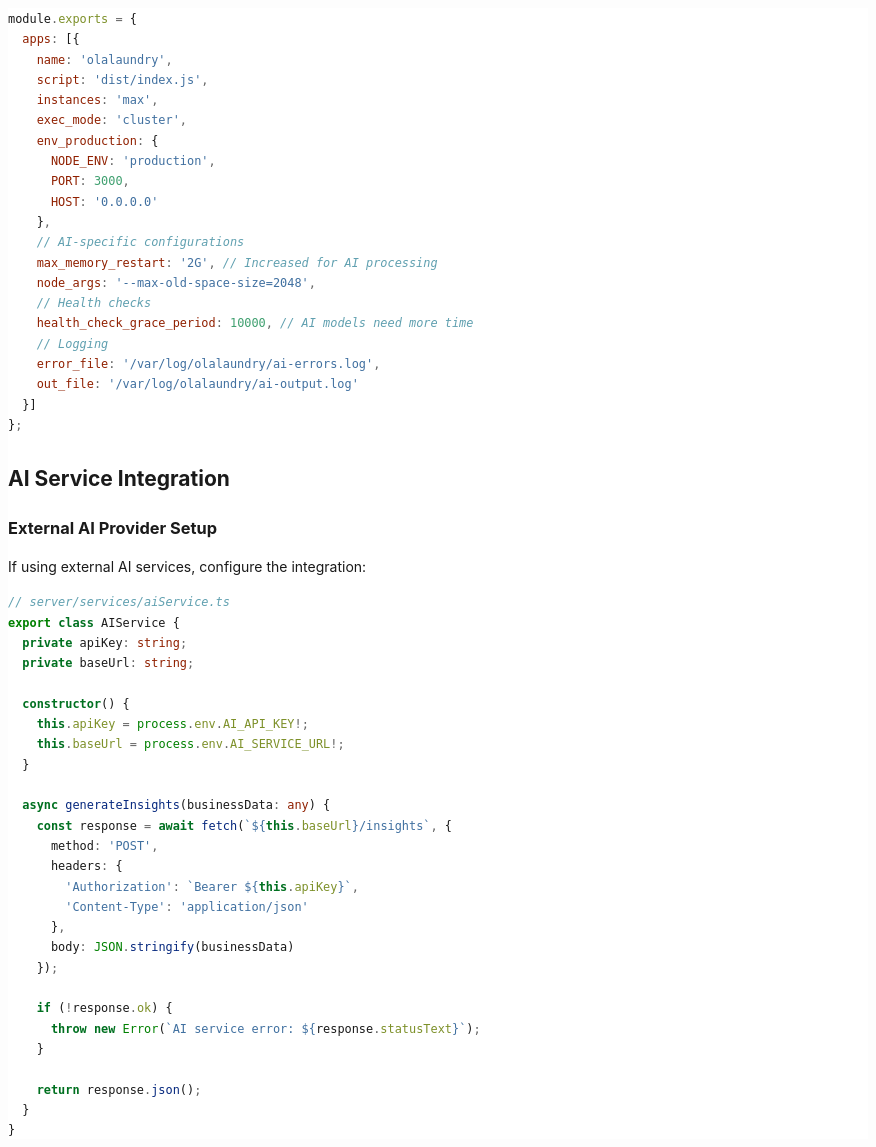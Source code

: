 ```javascript
module.exports = {
  apps: [{
    name: 'olalaundry',
    script: 'dist/index.js',
    instances: 'max',
    exec_mode: 'cluster',
    env_production: {
      NODE_ENV: 'production',
      PORT: 3000,
      HOST: '0.0.0.0'
    },
    // AI-specific configurations
    max_memory_restart: '2G', // Increased for AI processing
    node_args: '--max-old-space-size=2048',
    // Health checks
    health_check_grace_period: 10000, // AI models need more time
    // Logging
    error_file: '/var/log/olalaundry/ai-errors.log',
    out_file: '/var/log/olalaundry/ai-output.log'
  }]
};
```

## AI Service Integration

### External AI Provider Setup

If using external AI services, configure the integration:

```typescript
// server/services/aiService.ts
export class AIService {
  private apiKey: string;
  private baseUrl: string;

  constructor() {
    this.apiKey = process.env.AI_API_KEY!;
    this.baseUrl = process.env.AI_SERVICE_URL!;
  }

  async generateInsights(businessData: any) {
    const response = await fetch(`${this.baseUrl}/insights`, {
      method: 'POST',
      headers: {
        'Authorization': `Bearer ${this.apiKey}`,
        'Content-Type': 'application/json'
      },
      body: JSON.stringify(businessData)
    });
    
    if (!response.ok) {
      throw new Error(`AI service error: ${response.statusText}`);
    }
    
    return response.json();
  }
}
```
